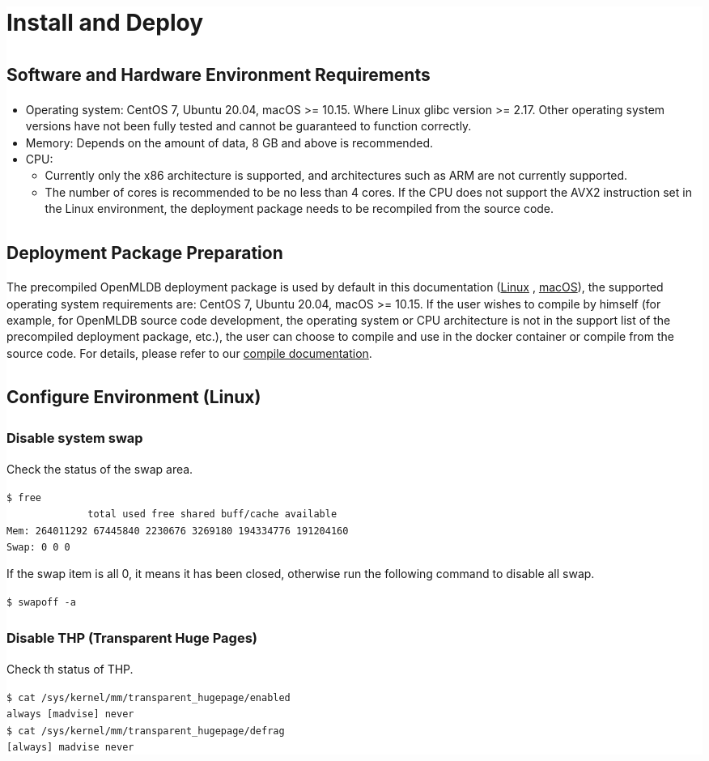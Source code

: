 # Install and Deploy

## Software and Hardware Environment Requirements

* Operating system: CentOS 7, Ubuntu 20.04, macOS >= 10.15. Where Linux glibc version >= 2.17. Other operating system versions have not been fully tested and cannot be guaranteed to function correctly.
* Memory: Depends on the amount of data, 8 GB and above is recommended.
* CPU:
  * Currently only the x86 architecture is supported, and architectures such as ARM are not currently supported.
  * The number of cores is recommended to be no less than 4 cores. If the CPU does not support the AVX2 instruction set in the Linux environment, the deployment package needs to be recompiled from the source code.


## Deployment Package Preparation
The precompiled OpenMLDB deployment package is used by default in this documentation ([Linux](https://github.com/4paradigm/OpenMLDB/releases/download/v0.4.3/openmldb-0.4.3-linux.tar.gz) , [macOS](https://github.com/4paradigm/OpenMLDB/releases/download/v0.4.3/openmldb-0.4.3-darwin.tar.gz)), the supported operating system requirements are: CentOS 7, Ubuntu 20.04, macOS >= 10.15. If the user wishes to compile by himself (for example, for OpenMLDB source code development, the operating system or CPU architecture is not in the support list of the precompiled deployment package, etc.), the user can choose to compile and use in the docker container or compile from the source code. For details, please refer to our [compile documentation](compile.md).

## Configure Environment (Linux)

### Disable system swap

Check the status of the swap area.

```bash
$ free
              total used free shared buff/cache available
Mem: 264011292 67445840 2230676 3269180 194334776 191204160
Swap: 0 0 0
```

If the swap item is all 0, it means it has been closed, otherwise run the following command to disable all swap.

```
$ swapoff -a
```

### Disable THP (Transparent Huge Pages)

Check th status of THP.

```
$ cat /sys/kernel/mm/transparent_hugepage/enabled
always [madvise] never
$ cat /sys/kernel/mm/transparent_hugepage/defrag
[always] madvise never
```

